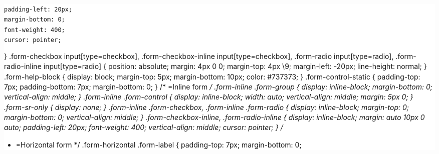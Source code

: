     padding-left: 20px;
    margin-bottom: 0;
    font-weight: 400;
    cursor: pointer;
}
.form-checkbox input[type=checkbox],
.form-checkbox-inline input[type=checkbox],
.form-radio input[type=radio],
.form-radio-inline input[type=radio] {
    position: absolute;
    margin: 4px 0 0;
    margin-top: 4px \9;
    margin-left: -20px;
    line-height: normal;
}
.form-help-block {
    display: block;
    margin-top: 5px;
    margin-bottom: 10px;
    color: #737373;
}
.form-control-static {
    padding-top: 7px;
    padding-bottom: 7px;
    margin-bottom: 0;
}
/* =Inline form
 */
.form-inline .form-group {
    display: inline-block;
    margin-bottom: 0;
    vertical-align: middle;
}
.form-inline .form-control {
    display: inline-block;
    width: auto;
    vertical-align: middle;
    margin: 5px 0;
}
.form-sr-only {
    display: none;
}
.form-inline .form-checkbox,
.form-inline .form-radio {
    display: inline-block;
    margin-top: 0;
    margin-bottom: 0;
    vertical-align: middle;
}
.form-checkbox-inline,
.form-radio-inline {
    display: inline-block;
    margin: auto 10px 0 auto;
    padding-left: 20px;
    font-weight: 400;
    vertical-align: middle;
    cursor: pointer;
}
/*
 * =Horizontal form
 */
.form-horizontal .form-label {
    padding-top: 7px;
    margin-bottom: 0;